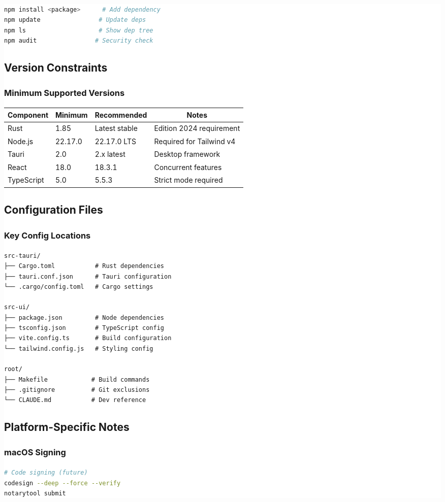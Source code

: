 ```bash
npm install <package>      # Add dependency
npm update                # Update deps
npm ls                    # Show dep tree
npm audit                # Security check
```

## Version Constraints

### Minimum Supported Versions

| Component  | Minimum | Recommended   | Notes                        |
| ---------- | ------- | ------------- | ---------------------------- |
| Rust       | 1.85    | Latest stable | Edition 2024 requirement    |
| Node.js    | 22.17.0 | 22.17.0 LTS   | Required for Tailwind v4    |
| Tauri      | 2.0     | 2.x latest    | Desktop framework           |
| React      | 18.0    | 18.3.1        | Concurrent features         |
| TypeScript | 5.0     | 5.5.3         | Strict mode required        |

## Configuration Files

### Key Config Locations

```
src-tauri/
├── Cargo.toml           # Rust dependencies
├── tauri.conf.json      # Tauri configuration
└── .cargo/config.toml   # Cargo settings

src-ui/
├── package.json         # Node dependencies
├── tsconfig.json        # TypeScript config
├── vite.config.ts       # Build configuration
└── tailwind.config.js   # Styling config

root/
├── Makefile            # Build commands
├── .gitignore          # Git exclusions
└── CLAUDE.md           # Dev reference
```

## Platform-Specific Notes

### macOS Signing

```bash
# Code signing (future)
codesign --deep --force --verify
notarytool submit
```
